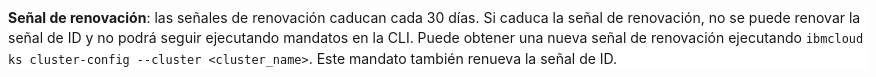 **Señal de renovación**: las señales de renovación caducan cada 30 días. Si caduca la señal de renovación, no se puede renovar la señal de ID y no podrá seguir ejecutando mandatos en la CLI. Puede obtener una nueva señal de renovación ejecutando `ibmcloud ks cluster-config --cluster <cluster_name>`. Este mandato también renueva la señal de ID.
